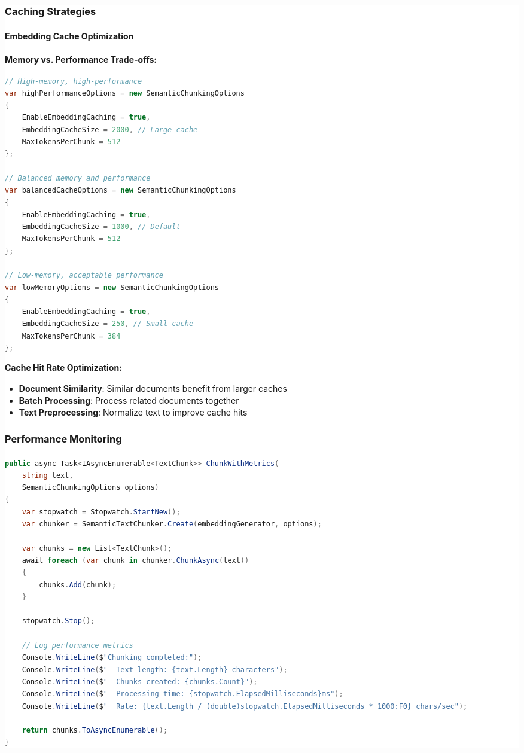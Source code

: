 ### Caching Strategies

#### Embedding Cache Optimization

**Memory vs. Performance Trade-offs:**

```csharp
// High-memory, high-performance
var highPerformanceOptions = new SemanticChunkingOptions
{
    EnableEmbeddingCaching = true,
    EmbeddingCacheSize = 2000, // Large cache
    MaxTokensPerChunk = 512
};

// Balanced memory and performance
var balancedCacheOptions = new SemanticChunkingOptions
{
    EnableEmbeddingCaching = true,
    EmbeddingCacheSize = 1000, // Default
    MaxTokensPerChunk = 512
};

// Low-memory, acceptable performance
var lowMemoryOptions = new SemanticChunkingOptions
{
    EnableEmbeddingCaching = true,
    EmbeddingCacheSize = 250, // Small cache
    MaxTokensPerChunk = 384
};
```

**Cache Hit Rate Optimization:**
- **Document Similarity**: Similar documents benefit from larger caches
- **Batch Processing**: Process related documents together
- **Text Preprocessing**: Normalize text to improve cache hits

### Performance Monitoring

```csharp
public async Task<IAsyncEnumerable<TextChunk>> ChunkWithMetrics(
    string text, 
    SemanticChunkingOptions options)
{
    var stopwatch = Stopwatch.StartNew();
    var chunker = SemanticTextChunker.Create(embeddingGenerator, options);
    
    var chunks = new List<TextChunk>();
    await foreach (var chunk in chunker.ChunkAsync(text))
    {
        chunks.Add(chunk);
    }
    
    stopwatch.Stop();
    
    // Log performance metrics
    Console.WriteLine($"Chunking completed:");
    Console.WriteLine($"  Text length: {text.Length} characters");
    Console.WriteLine($"  Chunks created: {chunks.Count}");
    Console.WriteLine($"  Processing time: {stopwatch.ElapsedMilliseconds}ms");
    Console.WriteLine($"  Rate: {text.Length / (double)stopwatch.ElapsedMilliseconds * 1000:F0} chars/sec");
    
    return chunks.ToAsyncEnumerable();
}
```